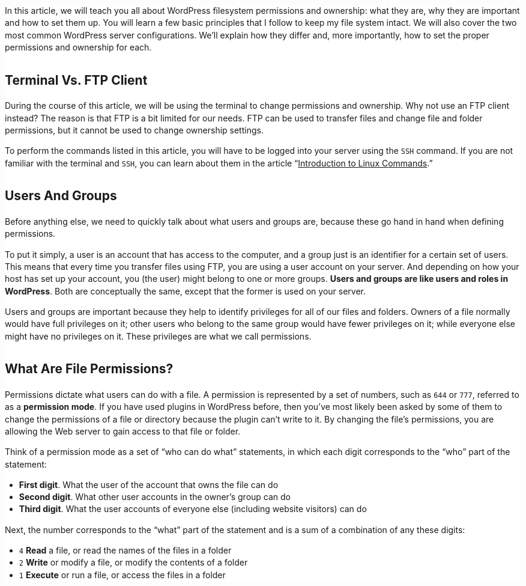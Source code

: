 In this article, we will teach you all about WordPress filesystem permissions and ownership: what they are, why they are important and how to set them up. You will learn a few basic principles that I follow to keep my file system intact. We will also cover the two most common WordPress server configurations. We’ll explain how they differ and, more importantly, how to set the proper permissions and ownership for each.</p>

## Terminal Vs. FTP Client

During the course of this article, we will be using the terminal to change permissions and ownership. Why not use an FTP client instead? The reason is that FTP is a bit limited for our needs. FTP can be used to transfer files and change file and folder permissions, but it cannot be used to change ownership settings.

To perform the commands listed in this article, you will have to be logged into your server using the <code>SSH</code> command. If you are not familiar with the terminal and <code>SSH</code>, you can learn about them in the article “<a href="https://www.smashingmagazine.com/2012/01/23/introduction-to-linux-commands/">Introduction to Linux Commands</a>.”

## Users And Groups

Before anything else, we need to quickly talk about what users and groups are, because these go hand in hand when defining permissions.

To put it simply, a user is an account that has access to the computer, and a group just is an identifier for a certain set of users. This means that every time you transfer files using FTP, you are using a user account on your server. And depending on how your host has set up your account, you (the user) might belong to one or more groups. <strong>Users and groups are like users and roles in WordPress</strong>. Both are conceptually the same, except that the former is used on your server.

Users and groups are important because they help to identify privileges for all of our files and folders. Owners of a file normally would have full privileges on it; other users who belong to the same group would have fewer privileges on it; while everyone else might have no privileges on it. These privileges are what we call permissions.</p>

## What Are File Permissions?

Permissions dictate what users can do with a file. A permission is represented by a set of numbers, such as <code>644</code> or <code>777</code>, referred to as a <strong>permission mode</strong>. If you have used plugins in WordPress before, then you’ve most likely been asked by some of them to change the permissions of a file or directory because the plugin can’t write to it. By changing the file’s permissions, you are allowing the Web server to gain access to that file or folder.

Think of a permission mode as a set of “who can do what” statements, in which each digit corresponds to the “who” part of the statement:

*   **First digit**.  What the user of the account that owns the file can do
*   **Second digit**.  What other user accounts in the owner’s group can do
*   **Third digit**.  What the user accounts of everyone else (including website visitors) can do

Next, the number corresponds to the “what” part of the statement and is a sum of a combination of any these digits:

*   `4` **Read** a file, or read the names of the files in a folder
*   `2` **Write** or modify a file, or modify the contents of a folder
*   `1` **Execute** or run a file, or access the files in a folder
